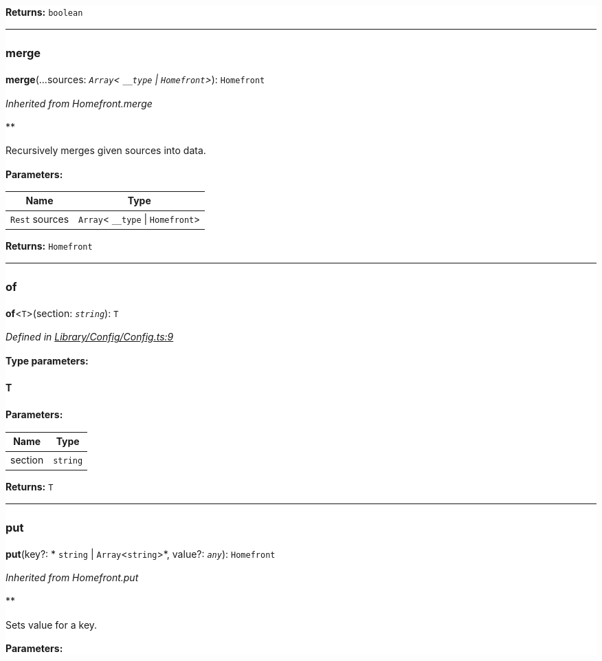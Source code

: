 **Returns:** `boolean`

___
<a id="merge"></a>

###  merge

**merge**(...sources: *`Array`< `__type` &#124; `Homefront`>*): `Homefront`

*Inherited from Homefront.merge*

**

Recursively merges given sources into data.

**Parameters:**

| Name | Type |
| ------ | ------ |
| `Rest` sources | `Array`< `__type` &#124; `Homefront`> |

**Returns:** `Homefront`

___
<a id="of"></a>

###  of

**of**<`T`>(section: *`string`*): `T`

*Defined in [Library/Config/Config.ts:9](https://github.com/SpoonX/stix/blob/f075739/src/Library/Config/Config.ts#L9)*

**Type parameters:**

#### T 
**Parameters:**

| Name | Type |
| ------ | ------ |
| section | `string` |

**Returns:** `T`

___
<a id="put"></a>

###  put

**put**(key?: * `string` &#124; `Array`<`string`>*, value?: *`any`*): `Homefront`

*Inherited from Homefront.put*

**

Sets value for a key.

**Parameters:**
